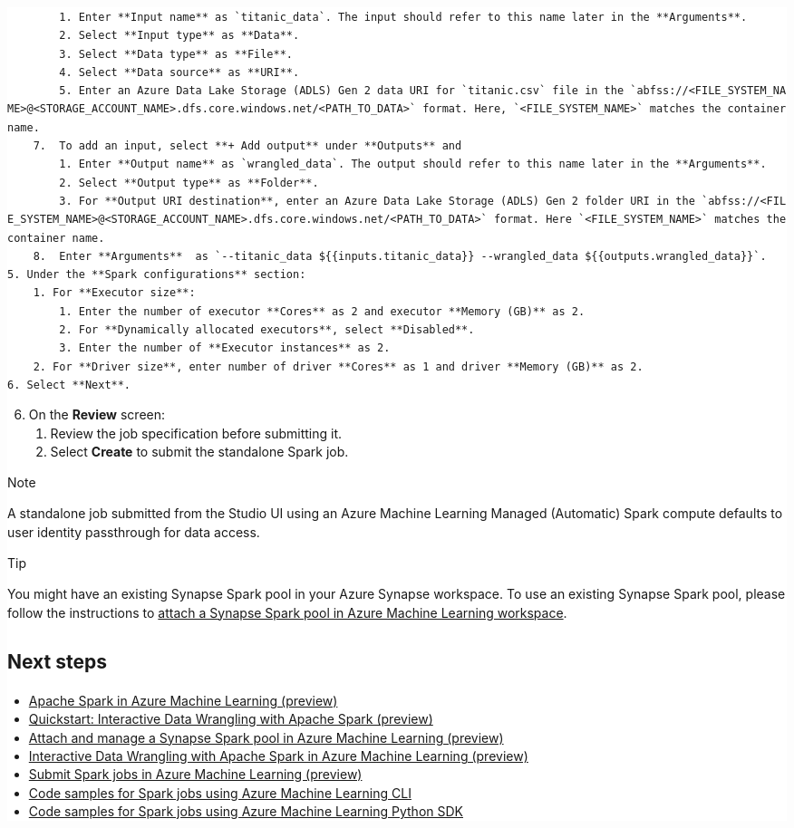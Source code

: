            1. Enter **Input name** as `titanic_data`. The input should refer to this name later in the **Arguments**.
            2. Select **Input type** as **Data**.
            3. Select **Data type** as **File**.
            4. Select **Data source** as **URI**.
            5. Enter an Azure Data Lake Storage (ADLS) Gen 2 data URI for `titanic.csv` file in the `abfss://<FILE_SYSTEM_NAME>@<STORAGE_ACCOUNT_NAME>.dfs.core.windows.net/<PATH_TO_DATA>` format. Here, `<FILE_SYSTEM_NAME>` matches the container name.
        7.  To add an input, select **+ Add output** under **Outputs** and
            1. Enter **Output name** as `wrangled_data`. The output should refer to this name later in the **Arguments**.
            2. Select **Output type** as **Folder**.
            3. For **Output URI destination**, enter an Azure Data Lake Storage (ADLS) Gen 2 folder URI in the `abfss://<FILE_SYSTEM_NAME>@<STORAGE_ACCOUNT_NAME>.dfs.core.windows.net/<PATH_TO_DATA>` format. Here `<FILE_SYSTEM_NAME>` matches the container name.
        8.  Enter **Arguments**  as `--titanic_data ${{inputs.titanic_data}} --wrangled_data ${{outputs.wrangled_data}}`.
    5. Under the **Spark configurations** section:
        1. For **Executor size**:
            1. Enter the number of executor **Cores** as 2 and executor **Memory (GB)** as 2.
            2. For **Dynamically allocated executors**, select **Disabled**.
            3. Enter the number of **Executor instances** as 2.
        2. For **Driver size**, enter number of driver **Cores** as 1 and driver **Memory (GB)** as 2.
    6. Select **Next**.
6. On the **Review** screen:
    1. Review the job specification before submitting it.
    2. Select **Create** to submit the standalone Spark job.

> [!NOTE]
> A standalone job submitted from the Studio UI using an Azure Machine Learning Managed (Automatic) Spark compute defaults to user identity passthrough for data access.



> [!TIP]
> You might have an existing Synapse Spark pool in your Azure Synapse workspace. To use an existing Synapse Spark pool, please follow the instructions to [attach a Synapse Spark pool in Azure Machine Learning workspace](./how-to-manage-synapse-spark-pool.md).

## Next steps
- [Apache Spark in Azure Machine Learning (preview)](./apache-spark-azure-ml-concepts.md)
- [Quickstart: Interactive Data Wrangling with Apache Spark (preview)](./quickstart-spark-data-wrangling.md)
- [Attach and manage a Synapse Spark pool in Azure Machine Learning (preview)](./how-to-manage-synapse-spark-pool.md)
- [Interactive Data Wrangling with Apache Spark in Azure Machine Learning (preview)](./interactive-data-wrangling-with-apache-spark-azure-ml.md)
- [Submit Spark jobs in Azure Machine Learning (preview)](./how-to-submit-spark-jobs.md)
- [Code samples for Spark jobs using Azure Machine Learning CLI](https://github.com/Azure/azureml-examples/tree/main/cli/jobs/spark)
- [Code samples for Spark jobs using Azure Machine Learning Python SDK](https://github.com/Azure/azureml-examples/tree/main/sdk/python/jobs/spark)
